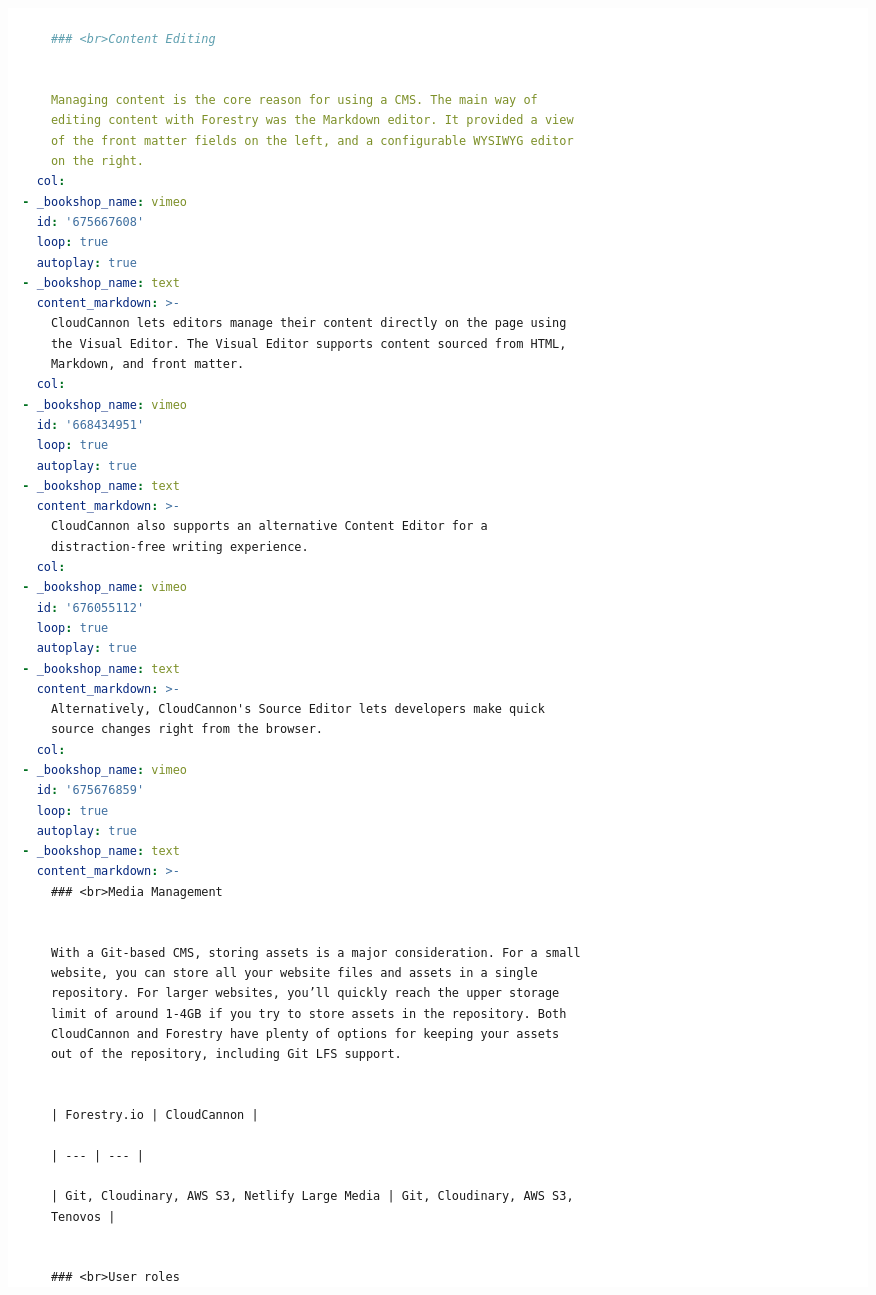 ```yaml

      ### <br>Content Editing


      Managing content is the core reason for using a CMS. The main way of
      editing content with Forestry was the Markdown editor. It provided a view
      of the front matter fields on the left, and a configurable WYSIWYG editor
      on the right.
    col:
  - _bookshop_name: vimeo
    id: '675667608'
    loop: true
    autoplay: true
  - _bookshop_name: text
    content_markdown: >-
      CloudCannon lets editors manage their content directly on the page using
      the Visual Editor. The Visual Editor supports content sourced from HTML,
      Markdown, and front matter.
    col:
  - _bookshop_name: vimeo
    id: '668434951'
    loop: true
    autoplay: true
  - _bookshop_name: text
    content_markdown: >-
      CloudCannon also supports an alternative Content Editor for a
      distraction-free writing experience.
    col:
  - _bookshop_name: vimeo
    id: '676055112'
    loop: true
    autoplay: true
  - _bookshop_name: text
    content_markdown: >-
      Alternatively, CloudCannon's Source Editor lets developers make quick
      source changes right from the browser.
    col:
  - _bookshop_name: vimeo
    id: '675676859'
    loop: true
    autoplay: true
  - _bookshop_name: text
    content_markdown: >-
      ### <br>Media Management


      With a Git-based CMS, storing assets is a major consideration. For a small
      website, you can store all your website files and assets in a single
      repository. For larger websites, you’ll quickly reach the upper storage
      limit of around 1-4GB if you try to store assets in the repository. Both
      CloudCannon and Forestry have plenty of options for keeping your assets
      out of the repository, including Git LFS support.


      | Forestry.io | CloudCannon |

      | --- | --- |

      | Git, Cloudinary, AWS S3, Netlify Large Media | Git, Cloudinary, AWS S3,
      Tenovos |


      ### <br>User roles
```